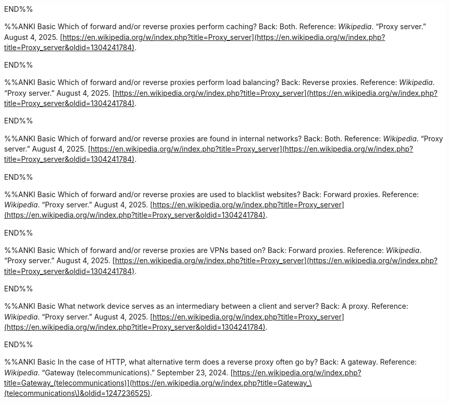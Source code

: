 END%%

%%ANKI
Basic
Which of forward and/or reverse proxies perform caching?
Back: Both.
Reference: _Wikipedia_. “Proxy server.” August 4, 2025. [https://en.wikipedia.org/w/index.php?title=Proxy_server](https://en.wikipedia.org/w/index.php?title=Proxy_server&oldid=1304241784).

END%%

%%ANKI
Basic
Which of forward and/or reverse proxies perform load balancing?
Back: Reverse proxies.
Reference: _Wikipedia_. “Proxy server.” August 4, 2025. [https://en.wikipedia.org/w/index.php?title=Proxy_server](https://en.wikipedia.org/w/index.php?title=Proxy_server&oldid=1304241784).

END%%

%%ANKI
Basic
Which of forward and/or reverse proxies are found in internal networks?
Back: Both.
Reference: _Wikipedia_. “Proxy server.” August 4, 2025. [https://en.wikipedia.org/w/index.php?title=Proxy_server](https://en.wikipedia.org/w/index.php?title=Proxy_server&oldid=1304241784).

END%%

%%ANKI
Basic
Which of forward and/or reverse proxies are used to blacklist websites?
Back: Forward proxies.
Reference: _Wikipedia_. “Proxy server.” August 4, 2025. [https://en.wikipedia.org/w/index.php?title=Proxy_server](https://en.wikipedia.org/w/index.php?title=Proxy_server&oldid=1304241784).

END%%

%%ANKI
Basic
Which of forward and/or reverse proxies are VPNs based on?
Back: Forward proxies.
Reference: _Wikipedia_. “Proxy server.” August 4, 2025. [https://en.wikipedia.org/w/index.php?title=Proxy_server](https://en.wikipedia.org/w/index.php?title=Proxy_server&oldid=1304241784).

END%%

%%ANKI
Basic
What network device serves as an intermediary between a client and server?
Back: A proxy.
Reference: _Wikipedia_. “Proxy server.” August 4, 2025. [https://en.wikipedia.org/w/index.php?title=Proxy_server](https://en.wikipedia.org/w/index.php?title=Proxy_server&oldid=1304241784).

END%%

%%ANKI
Basic
In the case of HTTP, what alternative term does a reverse proxy often go by?
Back: A gateway.
Reference: _Wikipedia_. “Gateway (telecommunications).” September 23, 2024. [https://en.wikipedia.org/w/index.php?title=Gateway_(telecommunications)](https://en.wikipedia.org/w/index.php?title=Gateway_\(telecommunications\)&oldid=1247236525).
